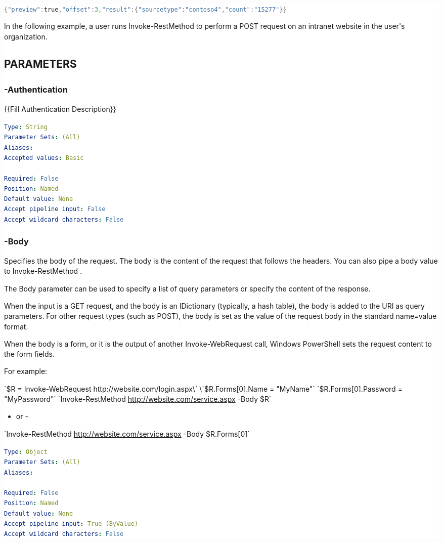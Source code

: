 ```powershell
{"preview":true,"offset":3,"result":{"sourcetype":"contoso4","count":"15277"}}
```

In the following example, a user runs Invoke-RestMethod to perform a POST request on an intranet website in the user's organization.

## PARAMETERS

### -Authentication

{{Fill Authentication Description}}

```yaml
Type: String
Parameter Sets: (All)
Aliases:
Accepted values: Basic

Required: False
Position: Named
Default value: None
Accept pipeline input: False
Accept wildcard characters: False
```

### -Body

Specifies the body of the request.
The body is the content of the request that follows the headers.
You can also pipe a body value to Invoke-RestMethod .

The Body parameter can be used to specify a list of query parameters or specify the content of the response.

When the input is a GET request, and the body is an IDictionary (typically, a hash table), the body is added to the URI as query parameters.
For other request types (such as POST), the body is set as the value of the request body in the standard name=value format.

When the body is a form, or it is the output of another Invoke-WebRequest call, Windows PowerShell sets the request content to the form fields.

For example:

\`$R = Invoke-WebRequest http://website.com/login.aspx\` \`$R.Forms\[0\].Name = "MyName"\` \`$R.Forms\[0\].Password = "MyPassword"\` \`Invoke-RestMethod http://website.com/service.aspx -Body $R\`

- or -

\`Invoke-RestMethod http://website.com/service.aspx -Body $R.Forms\[0\]\`

```yaml
Type: Object
Parameter Sets: (All)
Aliases:

Required: False
Position: Named
Default value: None
Accept pipeline input: True (ByValue)
Accept wildcard characters: False
```
